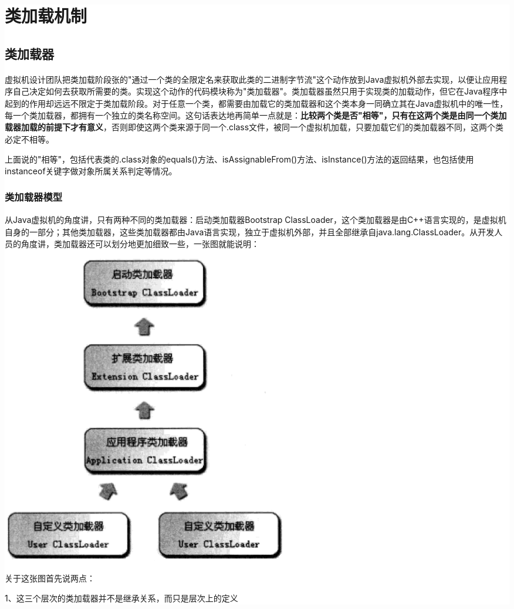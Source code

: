 # 类加载机制



## 类加载器

虚拟机设计团队把类加载阶段张的"通过一个类的全限定名来获取此类的二进制字节流"这个动作放到Java虚拟机外部去实现，以便让应用程序自己决定如何去获取所需要的类。实现这个动作的代码模块称为"类加载器"。类加载器虽然只用于实现类的加载动作，但它在Java程序中起到的作用却远远不限定于类加载阶段。对于任意一个类，都需要由加载它的类加载器和这个类本身一同确立其在Java虚拟机中的唯一性，每一个类加载器，都拥有一个独立的类名称空间。这句话表达地再简单一点就是：**比较两个类是否"相等"，只有在这两个类是由同一个类加载器加载的前提下才有意义**，否则即使这两个类来源于同一个.class文件，被同一个虚拟机加载，只要加载它们的类加载器不同，这两个类必定不相等。

上面说的"相等"，包括代表类的.class对象的equals()方法、isAssignableFrom()方法、isInstance()方法的返回结果，也包括使用instanceof关键字做对象所属关系判定等情况。

 

### 类加载器模型

从Java虚拟机的角度讲，只有两种不同的类加载器：启动类加载器Bootstrap   ClassLoader，这个类加载器是由C++语言实现的，是虚拟机自身的一部分；其他类加载器，这些类加载器都由Java语言实现，独立于虚拟机外部，并且全部继承自java.lang.ClassLoader。从开发人员的角度讲，类加载器还可以划分地更加细致一些，一张图就能说明：

![img](assets/801753-20150928224102605-1436171001.png)

关于这张图首先说两点：

1、这三个层次的类加载器并不是继承关系，而只是层次上的定义
